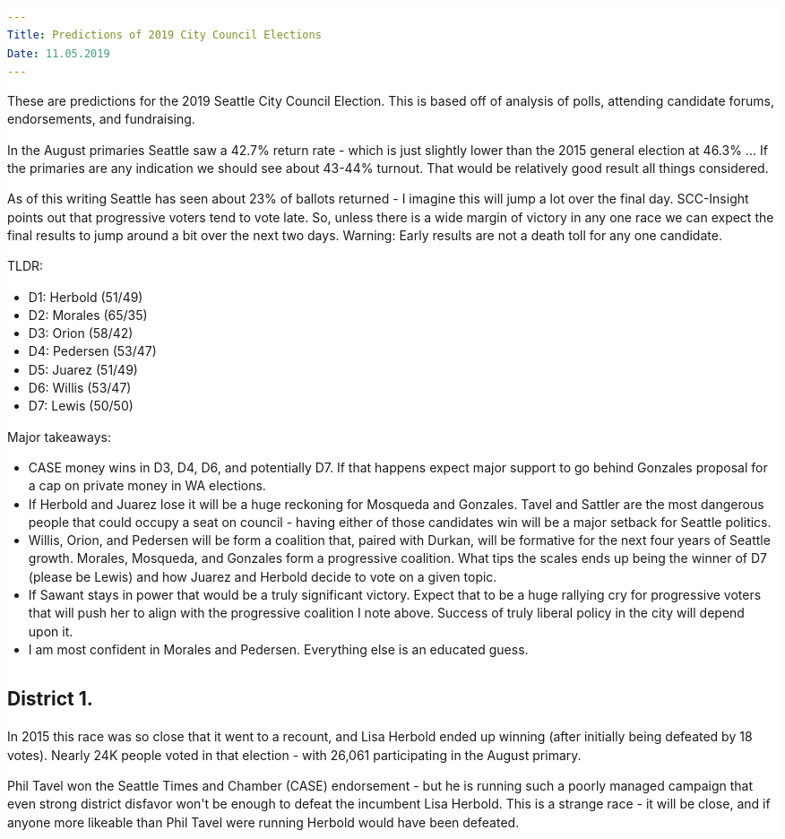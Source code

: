 ```yaml
---
Title: Predictions of 2019 City Council Elections
Date: 11.05.2019 
---
```


These are predictions for the 2019 Seattle City Council Election. This is based off of analysis of polls, attending candidate forums, endorsements, and fundraising. 

In the August primaries Seattle saw a 42.7% return rate - which is just slightly lower than the 2015 general election at 46.3% ... If the primaries are any indication we should see about 43-44% turnout. That would be relatively good result all things considered. 

As of this writing Seattle has seen about 23% of ballots returned - I imagine this will jump a lot over the final day. SCC-Insight points out that progressive voters tend to vote late. So, unless there is a wide margin of victory in any one race we can expect the final results to jump around a bit over the next two days. Warning: Early results are not a death toll for any one candidate. 

TLDR: 
- D1: Herbold (51/49)
- D2: Morales (65/35)
- D3: Orion (58/42)
- D4: Pedersen (53/47)
- D5: Juarez (51/49)
- D6: Willis (53/47)
- D7: Lewis (50/50)

Major takeaways: 
- CASE money wins in D3, D4, D6, and potentially D7. If that happens expect major support to go behind Gonzales proposal for a cap on private money in WA elections. 
- If Herbold and Juarez lose it will be a huge reckoning for Mosqueda and Gonzales. Tavel and Sattler are the most dangerous people that could occupy a seat on council - having either of those candidates win will be a major setback for Seattle politics. 
- Willis, Orion, and Pedersen will be form a coalition that, paired with Durkan, will be formative for the next four years of Seattle growth. Morales, Mosqueda, and Gonzales form a progressive coalition. What tips the scales ends up being the winner of D7 (please be Lewis) and how Juarez and Herbold decide to vote on a given topic. 
- If Sawant stays in power that would be a truly significant victory. Expect that to be a huge rallying cry for progressive voters that will push her to align with the progressive coalition I note above. Success of truly liberal policy in the city will depend upon it. 
- I am most confident in Morales and Pedersen. Everything else is an educated guess. 

## District 1.
In 2015 this race was so close that it went to a recount, and Lisa Herbold ended up winning (after initially being defeated by 18 votes).
Nearly 24K people voted in that election - with 26,061 participating in the August primary.

Phil Tavel won the Seattle Times and Chamber (CASE) endorsement - but he is running such a poorly managed campaign that even strong district disfavor won't be enough to defeat the incumbent Lisa Herbold. This is a strange race - it will be close, and if anyone more likeable than Phil Tavel were running Herbold would have been defeated. 
